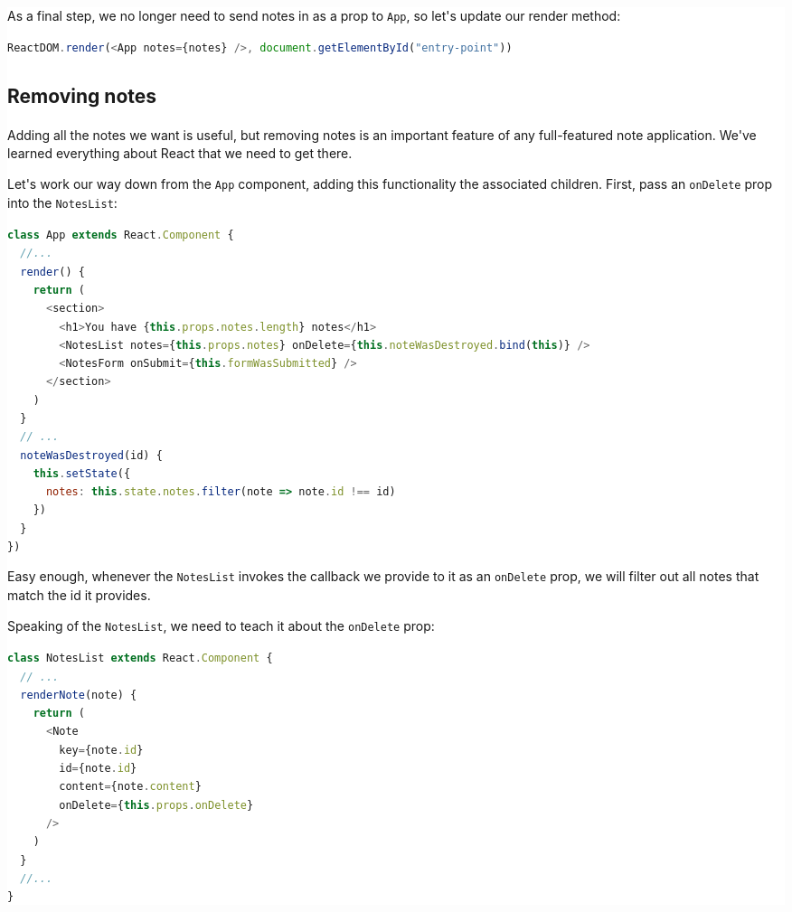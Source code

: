As a final step, we no longer need to send notes in as a prop to `App`, so let's
update our render method:

```javascript
ReactDOM.render(<App notes={notes} />, document.getElementById("entry-point"))
```

## Removing notes

Adding all the notes we want is useful, but removing notes is an important
feature of any full-featured note application. We've learned everything about
React that we need to get there.

Let's work our way down from the `App` component, adding this functionality the
associated children. First, pass an `onDelete` prop into the `NotesList`:

```javascript
class App extends React.Component {
  //...
  render() {
    return (
      <section>
        <h1>You have {this.props.notes.length} notes</h1>
        <NotesList notes={this.props.notes} onDelete={this.noteWasDestroyed.bind(this)} />
        <NotesForm onSubmit={this.formWasSubmitted} />
      </section>
    )
  }
  // ...
  noteWasDestroyed(id) {
    this.setState({
      notes: this.state.notes.filter(note => note.id !== id)
    })
  }
})
```

Easy enough, whenever the `NotesList` invokes the callback we provide to it as
an `onDelete` prop, we will filter out all notes that match the id it provides.

Speaking of the `NotesList`, we need to teach it about the `onDelete` prop:

```javascript
class NotesList extends React.Component {
  // ...
  renderNote(note) {
    return (
      <Note
        key={note.id}
        id={note.id}
        content={note.content}
        onDelete={this.props.onDelete}
      />
    )
  }
  //...
}
```
